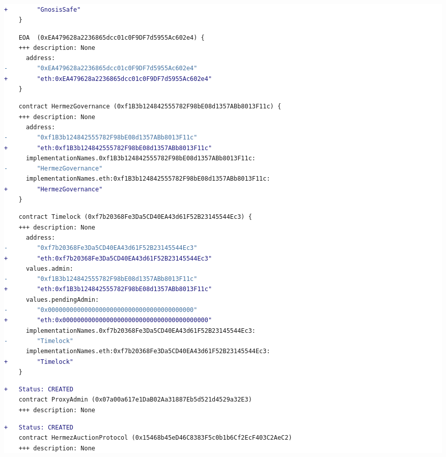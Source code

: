```diff
+        "GnosisSafe"
    }
```

```diff
    EOA  (0xEA479628a2236865dcc01c0F9DF7d5955Ac602e4) {
    +++ description: None
      address:
-        "0xEA479628a2236865dcc01c0F9DF7d5955Ac602e4"
+        "eth:0xEA479628a2236865dcc01c0F9DF7d5955Ac602e4"
    }
```

```diff
    contract HermezGovernance (0xf1B3b124842555782F98bE08d1357ABb8013F11c) {
    +++ description: None
      address:
-        "0xf1B3b124842555782F98bE08d1357ABb8013F11c"
+        "eth:0xf1B3b124842555782F98bE08d1357ABb8013F11c"
      implementationNames.0xf1B3b124842555782F98bE08d1357ABb8013F11c:
-        "HermezGovernance"
      implementationNames.eth:0xf1B3b124842555782F98bE08d1357ABb8013F11c:
+        "HermezGovernance"
    }
```

```diff
    contract Timelock (0xf7b20368Fe3Da5CD40EA43d61F52B23145544Ec3) {
    +++ description: None
      address:
-        "0xf7b20368Fe3Da5CD40EA43d61F52B23145544Ec3"
+        "eth:0xf7b20368Fe3Da5CD40EA43d61F52B23145544Ec3"
      values.admin:
-        "0xf1B3b124842555782F98bE08d1357ABb8013F11c"
+        "eth:0xf1B3b124842555782F98bE08d1357ABb8013F11c"
      values.pendingAdmin:
-        "0x0000000000000000000000000000000000000000"
+        "eth:0x0000000000000000000000000000000000000000"
      implementationNames.0xf7b20368Fe3Da5CD40EA43d61F52B23145544Ec3:
-        "Timelock"
      implementationNames.eth:0xf7b20368Fe3Da5CD40EA43d61F52B23145544Ec3:
+        "Timelock"
    }
```

```diff
+   Status: CREATED
    contract ProxyAdmin (0x07a00a617e1DaB02Aa31887Eb5d521d4529a32E3)
    +++ description: None
```

```diff
+   Status: CREATED
    contract HermezAuctionProtocol (0x15468b45eD46C8383F5c0b1b6Cf2EcF403C2AeC2)
    +++ description: None
```
